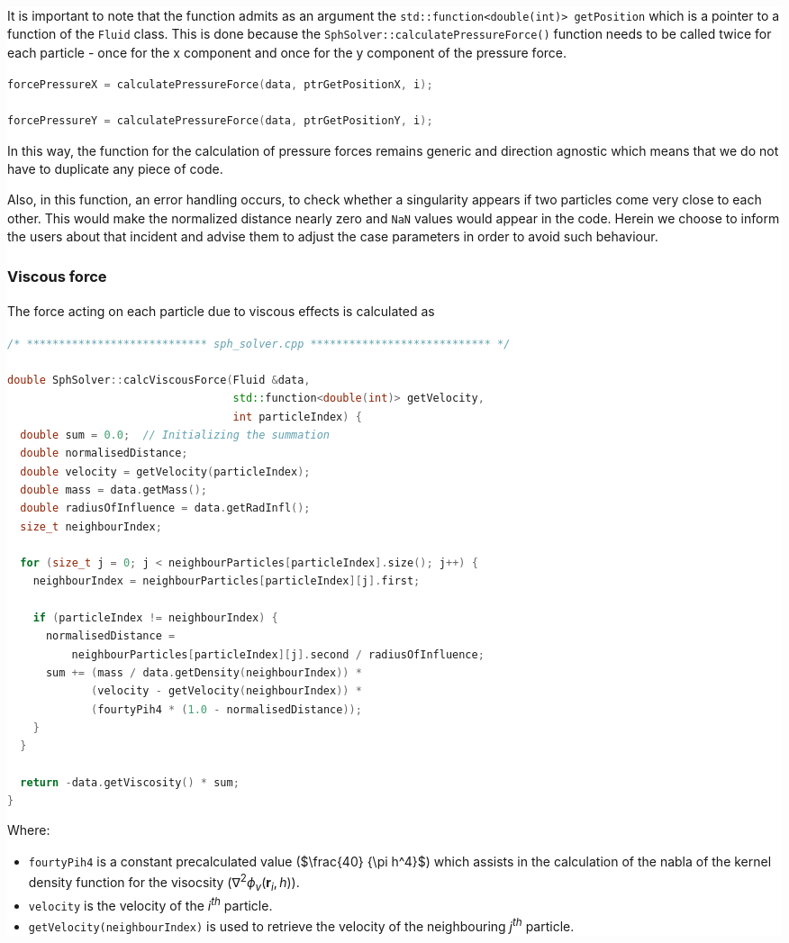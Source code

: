It is important to note that the function admits as an argument the ```std::function<double(int)> getPosition``` which is a pointer to a function of the ```Fluid``` class. This is done because the ```SphSolver::calculatePressureForce()``` function needs to be called twice for each particle - once for the x component and once for the y component of the pressure force.

```cpp
forcePressureX = calculatePressureForce(data, ptrGetPositionX, i);

forcePressureY = calculatePressureForce(data, ptrGetPositionY, i);
```

In this way, the function for the calculation of pressure forces remains generic and direction agnostic which means that we do not have to duplicate any piece of code.

Also, in this function, an error handling occurs, to check whether a singularity appears if two particles come very close to each other. This would make the normalized distance nearly zero and `NaN` values would appear in the code. Herein we choose to inform the users about that incident and advise them to adjust the case parameters in order to avoid such behaviour.

### Viscous force

The force acting on each particle due to viscous effects is calculated as

```cpp
/* **************************** sph_solver.cpp **************************** */

double SphSolver::calcViscousForce(Fluid &data,
                                   std::function<double(int)> getVelocity,
                                   int particleIndex) {
  double sum = 0.0;  // Initializing the summation
  double normalisedDistance;
  double velocity = getVelocity(particleIndex);
  double mass = data.getMass();
  double radiusOfInfluence = data.getRadInfl();
  size_t neighbourIndex;

  for (size_t j = 0; j < neighbourParticles[particleIndex].size(); j++) {
    neighbourIndex = neighbourParticles[particleIndex][j].first;

    if (particleIndex != neighbourIndex) {
      normalisedDistance =
          neighbourParticles[particleIndex][j].second / radiusOfInfluence;
      sum += (mass / data.getDensity(neighbourIndex)) *
             (velocity - getVelocity(neighbourIndex)) *
             (fourtyPih4 * (1.0 - normalisedDistance));
    }
  }

  return -data.getViscosity() * sum;
}
```

Where:

- ``` fourtyPih4 ``` is a constant precalculated value ($\frac{40} {\pi h^4}$) which assists in the calculation of the nabla of the kernel density function for the visocsity ($\nabla^{2} \phi_v(\mathbf{r}_i, h)$).
- ```velocity``` is the velocity of the $i^{th}$ particle.
- ```getVelocity(neighbourIndex)``` is used to retrieve the velocity of the neighbouring $j^{th}$ particle.
